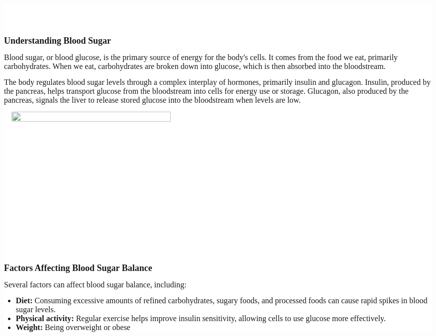 </div>

<p class="MsoNormal" style="line-height: normal; mso-margin-bottom-alt: auto; mso-margin-top-alt: auto;"><span style="font-family: &quot;Times New Roman&quot;,&quot;serif&quot;; font-size: 12pt; mso-fareast-font-family: &quot;Times New Roman&quot;; mso-fareast-language: EN-IN;"><o:p>&nbsp;</o:p></span></p>

<p class="MsoNormal" style="line-height: normal; mso-margin-bottom-alt: auto; mso-margin-top-alt: auto;"><span style="font-family: &quot;Times New Roman&quot;,&quot;serif&quot;; font-size: 12pt; mso-fareast-font-family: &quot;Times New Roman&quot;; mso-fareast-language: EN-IN;"><o:p>&nbsp;</o:p></span></p>

<p class="MsoNormal" style="line-height: normal; mso-margin-bottom-alt: auto; mso-margin-top-alt: auto; mso-outline-level: 3;"><b><span style="font-family: &quot;Times New Roman&quot;,&quot;serif&quot;; font-size: 13.5pt; mso-fareast-font-family: &quot;Times New Roman&quot;; mso-fareast-language: EN-IN;">Understanding Blood Sugar<o:p></o:p></span></b></p>

<p class="MsoNormal" style="line-height: normal; mso-margin-bottom-alt: auto; mso-margin-top-alt: auto;"><span style="font-family: &quot;Times New Roman&quot;,&quot;serif&quot;; font-size: 12pt; mso-fareast-font-family: &quot;Times New Roman&quot;; mso-fareast-language: EN-IN;">Blood
sugar, or blood glucose, is the primary source of energy for the body's cells.
It comes from the food we eat, primarily carbohydrates. When we eat, carbohydrates
are broken down into glucose, which is then absorbed into the bloodstream.
&nbsp; <o:p></o:p></span></p>

<p class="MsoNormal" style="line-height: normal; mso-margin-bottom-alt: auto; mso-margin-top-alt: auto;"><span style="font-family: &quot;Times New Roman&quot;,&quot;serif&quot;; font-size: 12pt; mso-fareast-font-family: &quot;Times New Roman&quot;; mso-fareast-language: EN-IN;">The body
regulates blood sugar levels through a complex interplay of hormones, primarily
insulin and glucagon. Insulin, produced by the pancreas, helps transport
glucose from the bloodstream into cells for energy use or storage. Glucagon,
also produced by the pancreas, signals the liver to release stored glucose into
the bloodstream when levels are low. &nbsp; <o:p></o:p></span></p><p class="MsoNormal" style="line-height: normal; mso-margin-bottom-alt: auto; mso-margin-top-alt: auto;"><b style="background-color: white; color: #757575; font-family: Roboto, sans-serif; font-size: 15px; text-align: center;"><a href="https://whoherbs.com/tpo8" style="background: transparent; color: #2196f3; display: inline-block; margin-left: 1em; margin-right: 1em; outline: 0px; text-decoration-line: none;" target="_blank"><img border="0" data-original-height="582" data-original-width="640" height="291" src="https://blogger.googleusercontent.com/img/b/R29vZ2xl/AVvXsEjntn07db4sT-WtjdY9ZVLsD8nJAvtCcUbyF067-VFVc_E-8Qg_xiAXN5HrJrXDsZ1TMU0SzUUvFUbiqytFW-MVqYojOII_CvJNlT4Ra6Y19nb96WzGrghLzB-k_R0ZdlWajLjvSP9K40yvKGGTVwKURKemidbpQnIBb6Bk7P0BLJhoatfE8u7Z36AJVQX-/s320/3.jpg" style="border: 0px; height: inherit; max-width: 100%;" width="320" /></a></b></p>

<p class="MsoNormal" style="line-height: normal; mso-margin-bottom-alt: auto; mso-margin-top-alt: auto; mso-outline-level: 3;"><b><span style="font-family: &quot;Times New Roman&quot;,&quot;serif&quot;; font-size: 13.5pt; mso-fareast-font-family: &quot;Times New Roman&quot;; mso-fareast-language: EN-IN;">Factors Affecting Blood Sugar Balance<o:p></o:p></span></b></p>

<p class="MsoNormal" style="line-height: normal; mso-margin-bottom-alt: auto; mso-margin-top-alt: auto;"><span style="font-family: &quot;Times New Roman&quot;,&quot;serif&quot;; font-size: 12pt; mso-fareast-font-family: &quot;Times New Roman&quot;; mso-fareast-language: EN-IN;">Several
factors can affect blood sugar balance, including:<o:p></o:p></span></p>

<ul type="disc">
 <li class="MsoNormal" style="line-height: normal; mso-list: l0 level1 lfo1; mso-margin-bottom-alt: auto; mso-margin-top-alt: auto; tab-stops: list 36.0pt;"><b><span style="font-family: &quot;Times New Roman&quot;,&quot;serif&quot;; font-size: 12pt; mso-fareast-font-family: &quot;Times New Roman&quot;; mso-fareast-language: EN-IN;">Diet:</span></b><span style="font-family: &quot;Times New Roman&quot;,&quot;serif&quot;; font-size: 12pt; mso-fareast-font-family: &quot;Times New Roman&quot;; mso-fareast-language: EN-IN;"> Consuming excessive amounts
     of refined carbohydrates, sugary foods, and processed foods can cause
     rapid spikes in blood sugar levels. &nbsp; <o:p></o:p></span></li>
 <li class="MsoNormal" style="line-height: normal; mso-list: l0 level1 lfo1; mso-margin-bottom-alt: auto; mso-margin-top-alt: auto; tab-stops: list 36.0pt;"><b><span style="font-family: &quot;Times New Roman&quot;,&quot;serif&quot;; font-size: 12pt; mso-fareast-font-family: &quot;Times New Roman&quot;; mso-fareast-language: EN-IN;">Physical activity:</span></b><span style="font-family: &quot;Times New Roman&quot;,&quot;serif&quot;; font-size: 12pt; mso-fareast-font-family: &quot;Times New Roman&quot;; mso-fareast-language: EN-IN;"> Regular exercise helps
     improve insulin sensitivity, allowing cells to use glucose more
     effectively. &nbsp; <o:p></o:p></span></li>
 <li class="MsoNormal" style="line-height: normal; mso-list: l0 level1 lfo1; mso-margin-bottom-alt: auto; mso-margin-top-alt: auto; tab-stops: list 36.0pt;"><b><span style="font-family: &quot;Times New Roman&quot;,&quot;serif&quot;; font-size: 12pt; mso-fareast-font-family: &quot;Times New Roman&quot;; mso-fareast-language: EN-IN;">Weight:</span></b><span style="font-family: &quot;Times New Roman&quot;,&quot;serif&quot;; font-size: 12pt; mso-fareast-font-family: &quot;Times New Roman&quot;; mso-fareast-language: EN-IN;"> Being overweight or obese